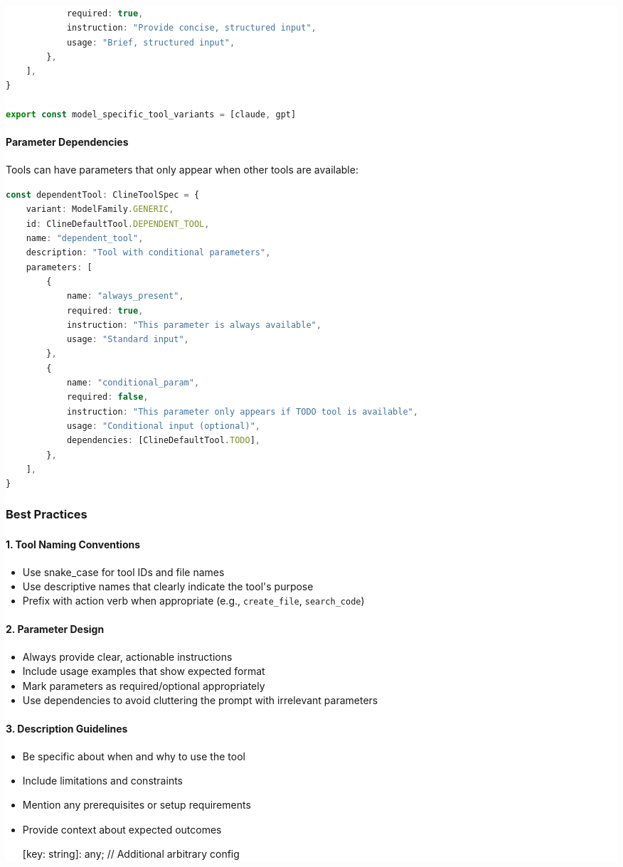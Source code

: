 ```typescript
			required: true,
			instruction: "Provide concise, structured input",
			usage: "Brief, structured input",
		},
	],
}

export const model_specific_tool_variants = [claude, gpt]
```

#### Parameter Dependencies

Tools can have parameters that only appear when other tools are available:

```typescript
const dependentTool: ClineToolSpec = {
	variant: ModelFamily.GENERIC,
	id: ClineDefaultTool.DEPENDENT_TOOL,
	name: "dependent_tool",
	description: "Tool with conditional parameters",
	parameters: [
		{
			name: "always_present",
			required: true,
			instruction: "This parameter is always available",
			usage: "Standard input",
		},
		{
			name: "conditional_param",
			required: false,
			instruction: "This parameter only appears if TODO tool is available",
			usage: "Conditional input (optional)",
			dependencies: [ClineDefaultTool.TODO],
		},
	],
}
```

### Best Practices

#### 1. Tool Naming Conventions
- Use snake_case for tool IDs and file names
- Use descriptive names that clearly indicate the tool's purpose
- Prefix with action verb when appropriate (e.g., `create_file`, `search_code`)

#### 2. Parameter Design
- Always provide clear, actionable instructions
- Include usage examples that show expected format
- Mark parameters as required/optional appropriately
- Use dependencies to avoid cluttering the prompt with irrelevant parameters

#### 3. Description Guidelines
- Be specific about when and why to use the tool
- Include limitations and constraints
- Mention any prerequisites or setup requirements
- Provide context about expected outcomes


  [key: string]: any;                            // Additional arbitrary config